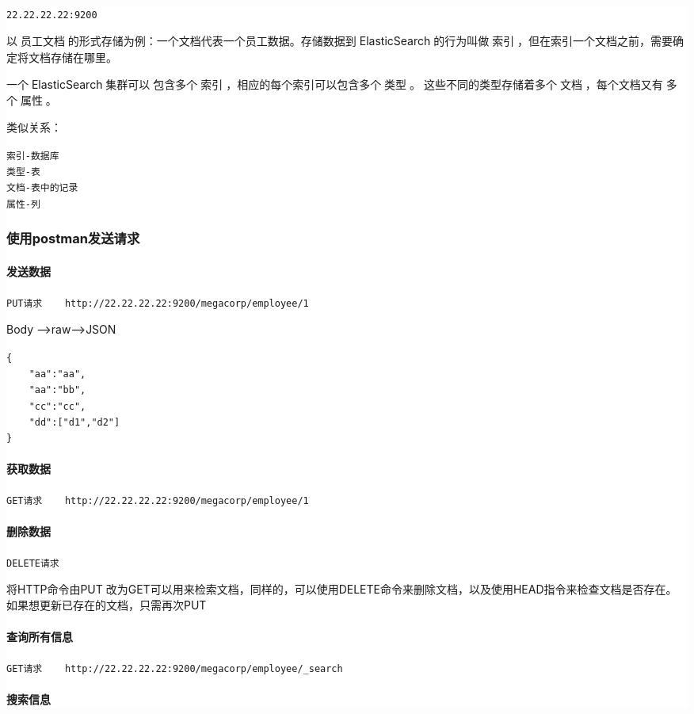 ```
22.22.22.22:9200
```

以 员工文档 的形式存储为例：一个文档代表一个员工数据。存储数据到 ElasticSearch 的行为叫做 索引 ，但在索引一个文档之前，需要确定将文档存储在哪里。

一个 ElasticSearch 集群可以 包含多个 索引 ，相应的每个索引可以包含多个 类型 。 这些不同的类型存储着多个 文档 ，每个文档又有 多个 属性 。

类似关系：

```
索引-数据库
类型-表
文档-表中的记录
属性-列
```



### 使用postman发送请求

#### 发送数据

```
PUT请求    http://22.22.22.22:9200/megacorp/employee/1
```

Body -->raw-->JSON

```
{
	"aa":"aa",
	"aa":"bb",
	"cc":"cc",
	"dd":["d1","d2"]
}
```

#### 获取数据

```
GET请求    http://22.22.22.22:9200/megacorp/employee/1
```

#### 删除数据

```
DELETE请求
```



将HTTP命令由PUT 改为GET可以用来检索文档，同样的，可以使用DELETE命令来删除文档，以及使用HEAD指令来检查文档是否存在。如果想更新已存在的文档，只需再次PUT

#### 查询所有信息

```
GET请求    http://22.22.22.22:9200/megacorp/employee/_search
```

#### 搜索信息
